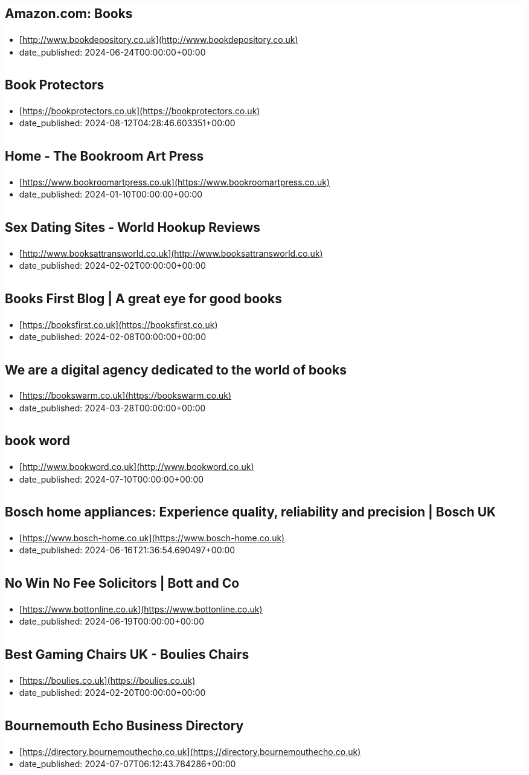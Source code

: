  ## Amazon.com: Books
 - [http://www.bookdepository.co.uk](http://www.bookdepository.co.uk)
 - date_published: 2024-06-24T00:00:00+00:00

 ## Book Protectors
 - [https://bookprotectors.co.uk](https://bookprotectors.co.uk)
 - date_published: 2024-08-12T04:28:46.603351+00:00

 ## Home - The Bookroom Art Press
 - [https://www.bookroomartpress.co.uk](https://www.bookroomartpress.co.uk)
 - date_published: 2024-01-10T00:00:00+00:00

 ## Sex Dating Sites - World Hookup Reviews
 - [http://www.booksattransworld.co.uk](http://www.booksattransworld.co.uk)
 - date_published: 2024-02-02T00:00:00+00:00

 ## Books First Blog | A great eye for good books
 - [https://booksfirst.co.uk](https://booksfirst.co.uk)
 - date_published: 2024-02-08T00:00:00+00:00

 ## We are a digital agency dedicated to the world of books
 - [https://bookswarm.co.uk](https://bookswarm.co.uk)
 - date_published: 2024-03-28T00:00:00+00:00

 ## book word
 - [http://www.bookword.co.uk](http://www.bookword.co.uk)
 - date_published: 2024-07-10T00:00:00+00:00

 ## Bosch home appliances: Experience quality, reliability and precision | Bosch UK
 - [https://www.bosch-home.co.uk](https://www.bosch-home.co.uk)
 - date_published: 2024-06-16T21:36:54.690497+00:00

 ## No Win No Fee Solicitors | Bott and Co
 - [https://www.bottonline.co.uk](https://www.bottonline.co.uk)
 - date_published: 2024-06-19T00:00:00+00:00

 ## Best Gaming Chairs UK - Boulies Chairs
 - [https://boulies.co.uk](https://boulies.co.uk)
 - date_published: 2024-02-20T00:00:00+00:00

 ## Bournemouth Echo Business Directory
 - [https://directory.bournemouthecho.co.uk](https://directory.bournemouthecho.co.uk)
 - date_published: 2024-07-07T06:12:43.784286+00:00
